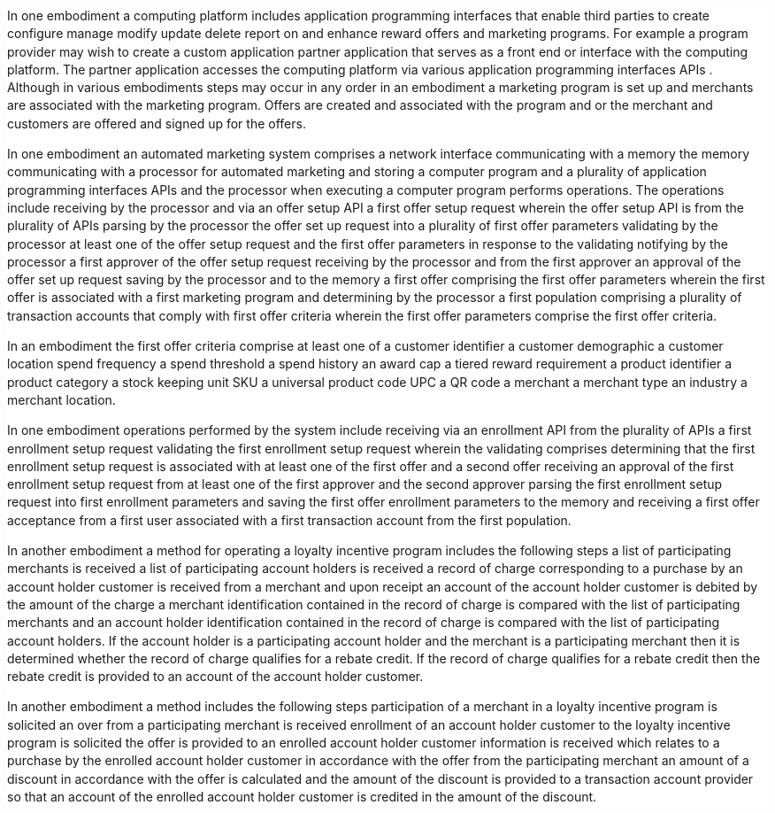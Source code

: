 In one embodiment a computing platform includes application programming interfaces that enable third parties to create configure manage modify update delete report on and enhance reward offers and marketing programs. For example a program provider may wish to create a custom application partner application that serves as a front end or interface with the computing platform. The partner application accesses the computing platform via various application programming interfaces APIs . Although in various embodiments steps may occur in any order in an embodiment a marketing program is set up and merchants are associated with the marketing program. Offers are created and associated with the program and or the merchant and customers are offered and signed up for the offers.

In one embodiment an automated marketing system comprises a network interface communicating with a memory the memory communicating with a processor for automated marketing and storing a computer program and a plurality of application programming interfaces APIs and the processor when executing a computer program performs operations. The operations include receiving by the processor and via an offer setup API a first offer setup request wherein the offer setup API is from the plurality of APIs parsing by the processor the offer set up request into a plurality of first offer parameters validating by the processor at least one of the offer setup request and the first offer parameters in response to the validating notifying by the processor a first approver of the offer setup request receiving by the processor and from the first approver an approval of the offer set up request saving by the processor and to the memory a first offer comprising the first offer parameters wherein the first offer is associated with a first marketing program and determining by the processor a first population comprising a plurality of transaction accounts that comply with first offer criteria wherein the first offer parameters comprise the first offer criteria.

In an embodiment the first offer criteria comprise at least one of a customer identifier a customer demographic a customer location spend frequency a spend threshold a spend history an award cap a tiered reward requirement a product identifier a product category a stock keeping unit SKU a universal product code UPC a QR code a merchant a merchant type an industry a merchant location.

In one embodiment operations performed by the system include receiving via an enrollment API from the plurality of APIs a first enrollment setup request validating the first enrollment setup request wherein the validating comprises determining that the first enrollment setup request is associated with at least one of the first offer and a second offer receiving an approval of the first enrollment setup request from at least one of the first approver and the second approver parsing the first enrollment setup request into first enrollment parameters and saving the first offer enrollment parameters to the memory and receiving a first offer acceptance from a first user associated with a first transaction account from the first population.

In another embodiment a method for operating a loyalty incentive program includes the following steps a list of participating merchants is received a list of participating account holders is received a record of charge corresponding to a purchase by an account holder customer is received from a merchant and upon receipt an account of the account holder customer is debited by the amount of the charge a merchant identification contained in the record of charge is compared with the list of participating merchants and an account holder identification contained in the record of charge is compared with the list of participating account holders. If the account holder is a participating account holder and the merchant is a participating merchant then it is determined whether the record of charge qualifies for a rebate credit. If the record of charge qualifies for a rebate credit then the rebate credit is provided to an account of the account holder customer.

In another embodiment a method includes the following steps participation of a merchant in a loyalty incentive program is solicited an over from a participating merchant is received enrollment of an account holder customer to the loyalty incentive program is solicited the offer is provided to an enrolled account holder customer information is received which relates to a purchase by the enrolled account holder customer in accordance with the offer from the participating merchant an amount of a discount in accordance with the offer is calculated and the amount of the discount is provided to a transaction account provider so that an account of the enrolled account holder customer is credited in the amount of the discount.
